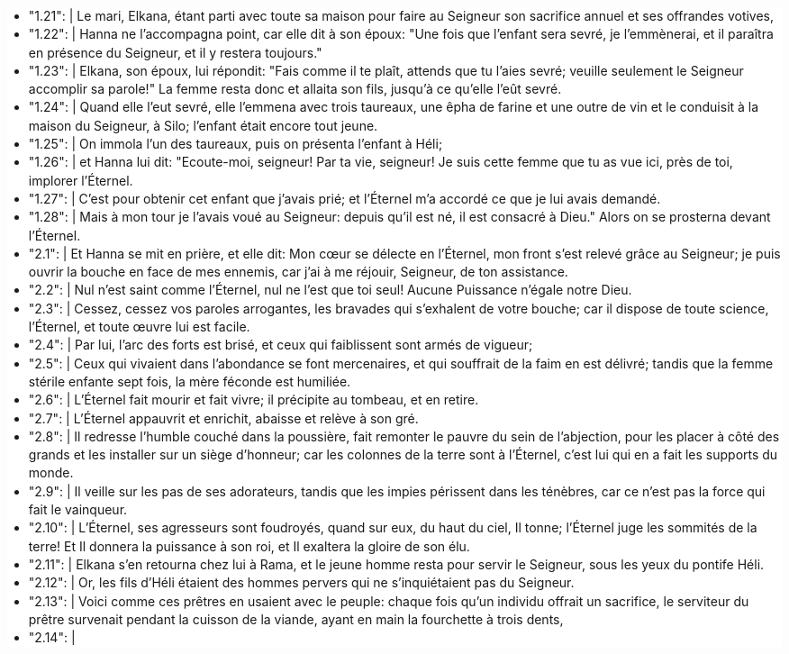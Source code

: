   - "1.21": |
      Le mari, Elkana, étant parti avec toute sa maison pour faire au Seigneur son sacrifice annuel et ses offrandes votives,
  - "1.22": |
      Hanna ne l’accompagna point, car elle dit à son époux: "Une fois que l’enfant sera sevré, je l’emmènerai, et il paraîtra en présence du Seigneur, et il y restera toujours."
  - "1.23": |
      Elkana, son époux, lui répondit: "Fais comme il te plaît, attends que tu l’aies sevré; veuille seulement le Seigneur accomplir sa parole!" La femme resta donc et allaita son fils, jusqu’à ce qu’elle l’eût sevré.
  - "1.24": |
      Quand elle l’eut sevré, elle l’emmena avec trois taureaux, une êpha de farine et une outre de vin et le conduisit à la maison du Seigneur, à Silo; l’enfant était encore tout jeune.
  - "1.25": |
      On immola l’un des taureaux, puis on présenta l’enfant à Héli;
  - "1.26": |
      et Hanna lui dit: "Ecoute-moi, seigneur! Par ta vie, seigneur! Je suis cette femme que tu as vue ici, près de toi, implorer l’Éternel.
  - "1.27": |
      C’est pour obtenir cet enfant que j’avais prié; et l’Éternel m’a accordé ce que je lui avais demandé.
  - "1.28": |
      Mais à mon tour je l’avais voué au Seigneur: depuis qu’il est né, il est consacré à Dieu." Alors on se prosterna devant l’Éternel.
  - "2.1": |
      Et Hanna se mit en prière, et elle dit: Mon cœur se délecte en l’Éternel, mon front s’est relevé grâce au Seigneur; je puis ouvrir la bouche en face de mes ennemis, car j’ai à me réjouir, Seigneur, de ton assistance.
  - "2.2": |
      Nul n’est saint comme l’Éternel, nul ne l’est que toi seul! Aucune Puissance n’égale notre Dieu.
  - "2.3": |
      Cessez, cessez vos paroles arrogantes, les bravades qui s’exhalent de votre bouche; car il dispose de toute science, l’Éternel, et toute œuvre lui est facile.
  - "2.4": |
      Par lui, l’arc des forts est brisé, et ceux qui faiblissent sont armés de vigueur;
  - "2.5": |
      Ceux qui vivaient dans l’abondance se font mercenaires, et qui souffrait de la faim en est délivré; tandis que la femme stérile enfante sept fois, la mère féconde est humiliée.
  - "2.6": |
      L’Éternel fait mourir et fait vivre; il précipite au tombeau, et en retire.
  - "2.7": |
      L’Éternel appauvrit et enrichit, abaisse et relève à son gré.
  - "2.8": |
      Il redresse l’humble couché dans la poussière, fait remonter le pauvre du sein de l’abjection, pour les placer à côté des grands et les installer sur un siège d’honneur; car les colonnes de la terre sont à l’Éternel, c’est lui qui en a fait les supports du monde.
  - "2.9": |
      Il veille sur les pas de ses adorateurs, tandis que les impies périssent dans les ténèbres, car ce n’est pas la force qui fait le vainqueur.
  - "2.10": |
      L’Éternel, ses agresseurs sont foudroyés, quand sur eux, du haut du ciel, Il tonne; l’Éternel juge les sommités de la terre! Et Il donnera la puissance à son roi, et Il exaltera la gloire de son élu.
  - "2.11": |
      Elkana s’en retourna chez lui à Rama, et le jeune homme resta pour servir le Seigneur, sous les yeux du pontife Héli.
  - "2.12": |
      Or, les fils d’Héli étaient des hommes pervers qui ne s’inquiétaient pas du Seigneur.
  - "2.13": |
      Voici comme ces prêtres en usaient avec le peuple: chaque fois qu’un individu offrait un sacrifice, le serviteur du prêtre survenait pendant la cuisson de la viande, ayant en main la fourchette à trois dents,
  - "2.14": |
